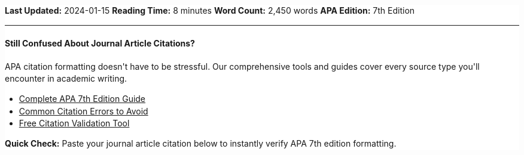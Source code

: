 
**Last Updated:** 2024-01-15
**Reading Time:** 8 minutes
**Word Count:** 2,450 words
**APA Edition:** 7th Edition

---

<div class="citation-help-reminder">
    <h4>Still Confused About Journal Article Citations?</h4>
    <p>APA citation formatting doesn't have to be stressful. Our comprehensive tools and guides cover every source type you'll encounter in academic writing.</p>
    <ul>
        <li><a href="/guide/complete-apa-citation-guide/">Complete APA 7th Edition Guide</a></li>
        <li><a href="/guide/common-apa-citation-errors/">Common Citation Errors to Avoid</a></li>
        <li><a href="/checker/">Free Citation Validation Tool</a></li>
    </ul>
</div>

<div class="mini-checker-placement">
    <!-- MiniChecker component will be embedded here -->
    <p><strong>Quick Check:</strong> Paste your journal article citation below to instantly verify APA 7th edition formatting.</p>
</div>